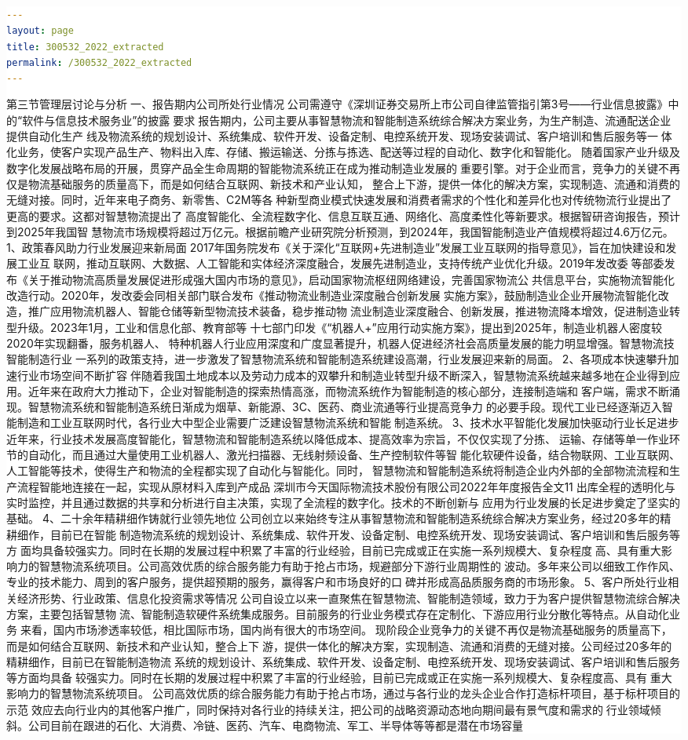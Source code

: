 ```yaml
---
layout: page
title: 300532_2022_extracted
permalink: /300532_2022_extracted
---
```


第三节管理层讨论与分析
一、报告期内公司所处行业情况
公司需遵守《深圳证券交易所上市公司自律监管指引第3号——行业信息披露》中的“软件与信息技术服务业”的披露
要求
报告期内，公司主要从事智慧物流和智能制造系统综合解决方案业务，为生产制造、流通配送企业提供自动化生产
线及物流系统的规划设计、系统集成、软件开发、设备定制、电控系统开发、现场安装调试、客户培训和售后服务等一
体化业务，使客户实现产品生产、物料出入库、存储、搬运输送、分拣与拣选、配送等过程的自动化、数字化和智能化。
随着国家产业升级及数字化发展战略布局的开展，贯穿产品全生命周期的智能物流系统正在成为推动制造业发展的
重要引擎。对于企业而言，竞争力的关键不再仅是物流基础服务的质量高下，而是如何结合互联网、新技术和产业认知，
整合上下游，提供一体化的解决方案，实现制造、流通和消费的无缝对接。同时，近年来电子商务、新零售、C2M等各
种新型商业模式快速发展和消费者需求的个性化和差异化也对传统物流行业提出了更高的要求。这都对智慧物流提出了
高度智能化、全流程数字化、信息互联互通、网络化、高度柔性化等新要求。根据智研咨询报告，预计到2025年我国智
慧物流市场规模将超过万亿元。根据前瞻产业研究院分析预测，到2024年，我国智能制造业产值规模将超过4.6万亿元。
1、政策春风助力行业发展迎来新局面
2017年国务院发布《关于深化“互联网+先进制造业”发展工业互联网的指导意见》，旨在加快建设和发展工业互
联网，推动互联网、大数据、人工智能和实体经济深度融合，发展先进制造业，支持传统产业优化升级。2019年发改委
等部委发布《关于推动物流高质量发展促进形成强大国内市场的意见》，启动国家物流枢纽网络建设，完善国家物流公
共信息平台，实施物流智能化改造行动。2020年，发改委会同相关部门联合发布《推动物流业制造业深度融合创新发展
实施方案》，鼓励制造业企业开展物流智能化改造，推广应用物流机器人、智能仓储等新型物流技术装备，稳步推动物
流业制造业深度融合、创新发展，推进物流降本增效，促进制造业转型升级。2023年1月，工业和信息化部、教育部等
十七部门印发《“机器人+”应用行动实施方案》，提出到2025年，制造业机器人密度较2020年实现翻番，服务机器人、
特种机器人行业应用深度和广度显著提升，机器人促进经济社会高质量发展的能力明显增强。智慧物流技智能制造行业
一系列的政策支持，进一步激发了智慧物流系统和智能制造系统建设高潮，行业发展迎来新的局面。
2、各项成本快速攀升加速行业市场空间不断扩容
伴随着我国土地成本以及劳动力成本的双攀升和制造业转型升级不断深入，智慧物流系统越来越多地在企业得到应
用。近年来在政府大力推动下，企业对智能制造的探索热情高涨，而物流系统作为智能制造的核心部分，连接制造端和
客户端，需求不断涌现。智慧物流系统和智能制造系统日渐成为烟草、新能源、3C、医药、商业流通等行业提高竞争力
的必要手段。现代工业已经逐渐迈入智能制造和工业互联网时代，各行业大中型企业需要广泛建设智慧物流系统和智能
制造系统。
3、技术水平智能化发展加快驱动行业长足进步
近年来，行业技术发展高度智能化，智慧物流和智能制造系统以降低成本、提高效率为宗旨，不仅仅实现了分拣、
运输、存储等单一作业环节的自动化，而且通过大量使用工业机器人、激光扫描器、无线射频设备、生产控制软件等智
能化软硬件设备，结合物联网、工业互联网、人工智能等技术，使得生产和物流的全程都实现了自动化与智能化。同时，
智慧物流和智能制造系统将制造企业内外部的全部物流流程和生产流程智能地连接在一起，实现从原材料入库到产成品
深圳市今天国际物流技术股份有限公司2022年年度报告全文11
出库全程的透明化与实时监控，并且通过数据的共享和分析进行自主决策，实现了全流程的数字化。技术的不断创新与
应用为行业发展的长足进步奠定了坚实的基础。
4、二十余年精耕细作铸就行业领先地位
公司创立以来始终专注从事智慧物流和智能制造系统综合解决方案业务，经过20多年的精耕细作，目前已在智能
制造物流系统的规划设计、系统集成、软件开发、设备定制、电控系统开发、现场安装调试、客户培训和售后服务等方
面均具备较强实力。同时在长期的发展过程中积累了丰富的行业经验，目前已完成或正在实施一系列规模大、复杂程度
高、具有重大影响力的智慧物流系统项目。公司高效优质的综合服务能力有助于抢占市场，规避部分下游行业周期性的
波动。多年来公司以细致工作作风、专业的技术能力、周到的客户服务，提供超预期的服务，赢得客户和市场良好的口
碑并形成高品质服务商的市场形象。
5、客户所处行业相关经济形势、行业政策、信息化投资需求等情况
公司自设立以来一直聚焦在智慧物流、智能制造领域，致力于为客户提供智慧物流综合解决方案，主要包括智慧物
流、智能制造软硬件系统集成服务。目前服务的行业业务模式存在定制化、下游应用行业分散化等特点。从自动化业务
来看，国内市场渗透率较低，相比国际市场，国内尚有很大的市场空间。
现阶段企业竞争力的关键不再仅是物流基础服务的质量高下，而是如何结合互联网、新技术和产业认知，整合上下
游，提供一体化的解决方案，实现制造、流通和消费的无缝对接。公司经过20多年的精耕细作，目前已在智能制造物流
系统的规划设计、系统集成、软件开发、设备定制、电控系统开发、现场安装调试、客户培训和售后服务等方面均具备
较强实力。同时在长期的发展过程中积累了丰富的行业经验，目前已完成或正在实施一系列规模大、复杂程度高、具有
重大影响力的智慧物流系统项目。
公司高效优质的综合服务能力有助于抢占市场，通过与各行业的龙头企业合作打造标杆项目，基于标杆项目的示范
效应去向行业内的其他客户推广，同时保持对各行业的持续关注，把公司的战略资源动态地向期间最有景气度和需求的
行业领域倾斜。公司目前在跟进的石化、大消费、冷链、医药、汽车、电商物流、军工、半导体等等都是潜在市场容量